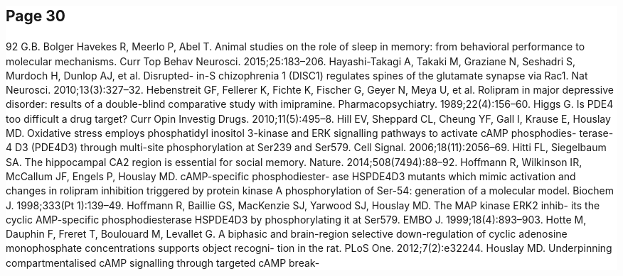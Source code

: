 ## Page 30

92 G.B. Bolger
Havekes R, Meerlo P, Abel T. Animal studies on the role of sleep in memory: from behavioral
performance to molecular mechanisms. Curr Top Behav Neurosci. 2015;25:183–206.
Hayashi-Takagi A, Takaki M, Graziane N, Seshadri S, Murdoch H, Dunlop AJ, et al. Disrupted-
in-S chizophrenia 1 (DISC1) regulates spines of the glutamate synapse via Rac1. Nat Neurosci.
2010;13(3):327–32.
Hebenstreit GF, Fellerer K, Fichte K, Fischer G, Geyer N, Meya U, et al. Rolipram in major
depressive disorder: results of a double-blind comparative study with imipramine.
Pharmacopsychiatry. 1989;22(4):156–60.
Higgs G. Is PDE4 too difficult a drug target? Curr Opin Investig Drugs. 2010;11(5):495–8.
Hill EV, Sheppard CL, Cheung YF, Gall I, Krause E, Houslay MD. Oxidative stress employs
phosphatidyl inositol 3-kinase and ERK signalling pathways to activate cAMP phosphodies-
terase-4 D3 (PDE4D3) through multi-site phosphorylation at Ser239 and Ser579. Cell Signal.
2006;18(11):2056–69.
Hitti FL, Siegelbaum SA. The hippocampal CA2 region is essential for social memory. Nature.
2014;508(7494):88–92.
Hoffmann R, Wilkinson IR, McCallum JF, Engels P, Houslay MD. cAMP-specific phosphodiester-
ase HSPDE4D3 mutants which mimic activation and changes in rolipram inhibition triggered
by protein kinase A phosphorylation of Ser-54: generation of a molecular model. Biochem
J. 1998;333(Pt 1):139–49.
Hoffmann R, Baillie GS, MacKenzie SJ, Yarwood SJ, Houslay MD. The MAP kinase ERK2 inhib-
its the cyclic AMP-specific phosphodiesterase HSPDE4D3 by phosphorylating it at Ser579.
EMBO J. 1999;18(4):893–903.
Hotte M, Dauphin F, Freret T, Boulouard M, Levallet G. A biphasic and brain-region selective
down-regulation of cyclic adenosine monophosphate concentrations supports object recogni-
tion in the rat. PLoS One. 2012;7(2):e32244.
Houslay MD. Underpinning compartmentalised cAMP signalling through targeted cAMP break-
